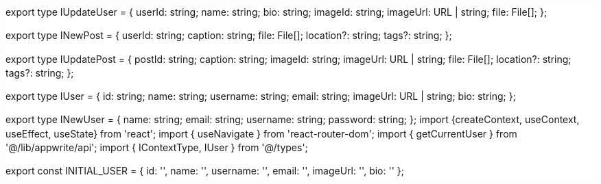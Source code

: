 export type IUpdateUser = {
  userId: string;
  name: string;
  bio: string;
  imageId: string;
  imageUrl: URL | string;
  file: File[];
};

export type INewPost = {
  userId: string;
  caption: string;
  file: File[];
  location?: string;
  tags?: string;
};

export type IUpdatePost = {
  postId: string;
  caption: string;
  imageId: string;
  imageUrl: URL | string;
  file: File[];
  location?: string;
  tags?: string;
};

export type IUser = {
  id: string;
  name: string;
  username: string;
  email: string;
  imageUrl: URL | string;
  bio: string;
};

export type INewUser = {
  name: string;
  email: string;
  username: string;
  password: string;
}; import {createContext, useContext, useEffect, useState} from 'react';
import { useNavigate } from 'react-router-dom';
import { getCurrentUser } from '@/lib/appwrite/api';
import { IContextType, IUser } from '@/types';


export const INITIAL_USER = {
  id: '',
  name: '',
  username: '',
  email: '',
  imageUrl: '',
  bio: ''
};

